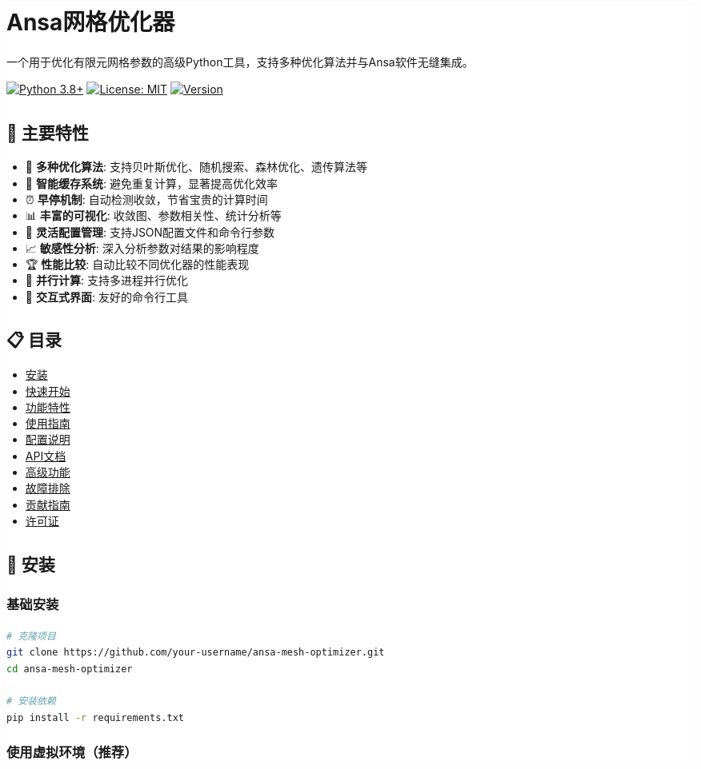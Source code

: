 # Ansa网格优化器

一个用于优化有限元网格参数的高级Python工具，支持多种优化算法并与Ansa软件无缝集成。

[![Python 3.8+](https://img.shields.io/badge/python-3.8+-blue.svg)](https://www.python.org/downloads/)
[![License: MIT](https://img.shields.io/badge/License-MIT-yellow.svg)](https://opensource.org/licenses/MIT)
[![Version](https://img.shields.io/badge/version-1.1.0-green.svg)](https://github.com/your-username/ansa-mesh-optimizer)

## 🌟 主要特性

- 🚀 **多种优化算法**: 支持贝叶斯优化、随机搜索、森林优化、遗传算法等
- 🎯 **智能缓存系统**: 避免重复计算，显著提高优化效率
- ⏰ **早停机制**: 自动检测收敛，节省宝贵的计算时间
- 📊 **丰富的可视化**: 收敛图、参数相关性、统计分析等
- 🔧 **灵活配置管理**: 支持JSON配置文件和命令行参数
- 📈 **敏感性分析**: 深入分析参数对结果的影响程度
- 🏆 **性能比较**: 自动比较不同优化器的性能表现
- 🔄 **并行计算**: 支持多进程并行优化
- 🎨 **交互式界面**: 友好的命令行工具

## 📋 目录

- [安装](#安装)
- [快速开始](#快速开始)
- [功能特性](#功能特性)
- [使用指南](#使用指南)
- [配置说明](#配置说明)
- [API文档](#api文档)
- [高级功能](#高级功能)
- [故障排除](#故障排除)
- [贡献指南](#贡献指南)
- [许可证](#许可证)

## 🚀 安装

### 基础安装

```bash
# 克隆项目
git clone https://github.com/your-username/ansa-mesh-optimizer.git
cd ansa-mesh-optimizer

# 安装依赖
pip install -r requirements.txt
```

### 使用虚拟环境（推荐）
